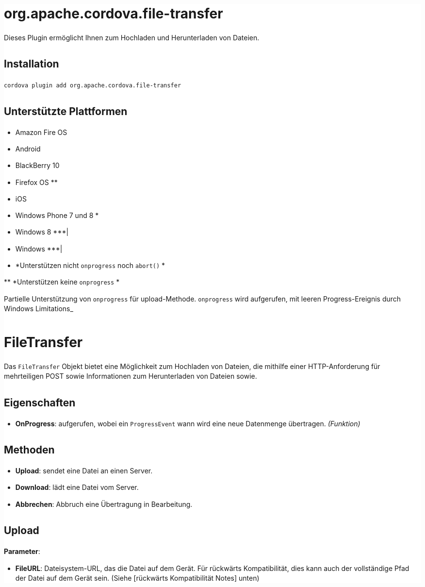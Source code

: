 

# org.apache.cordova.file-transfer

Dieses Plugin ermöglicht Ihnen zum Hochladen und Herunterladen von Dateien.

## Installation

    cordova plugin add org.apache.cordova.file-transfer
    

## Unterstützte Plattformen

*   Amazon Fire OS
*   Android
*   BlackBerry 10
*   Firefox OS **
*   iOS
*   Windows Phone 7 und 8 *
*   Windows 8 ***|
*   Windows ***|

* *Unterstützen nicht `onprogress` noch `abort()` *

** *Unterstützen keine `onprogress` *

Partielle Unterstützung von `onprogress` für upload-Methode. `onprogress` wird aufgerufen, mit leeren Progress-Ereignis durch Windows Limitations_

# FileTransfer

Das `FileTransfer` Objekt bietet eine Möglichkeit zum Hochladen von Dateien, die mithilfe einer HTTP-Anforderung für mehrteiligen POST sowie Informationen zum Herunterladen von Dateien sowie.

## Eigenschaften

*   **OnProgress**: aufgerufen, wobei ein `ProgressEvent` wann wird eine neue Datenmenge übertragen. *(Funktion)*

## Methoden

*   **Upload**: sendet eine Datei an einen Server.

*   **Download**: lädt eine Datei vom Server.

*   **Abbrechen**: Abbruch eine Übertragung in Bearbeitung.

## Upload

**Parameter**:

*   **FileURL**: Dateisystem-URL, das die Datei auf dem Gerät. Für rückwärts Kompatibilität, dies kann auch der vollständige Pfad der Datei auf dem Gerät sein. (Siehe [rückwärts Kompatibilität Notes] unten)
